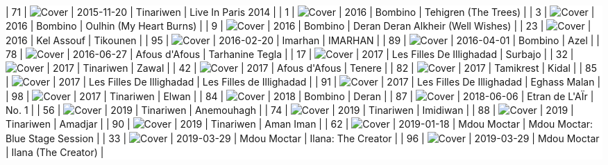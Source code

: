 | 71 | ![Cover](https://i.discogs.com/Q1RTfHzcOfA7b9mS47dxhBOcbG7tOP421HgFev2QO2M/rs:fit/g:sm/q:40/h:150/w:150/czM6Ly9kaXNjb2dz/LWRhdGFiYXNlLWlt/YWdlcy9SLTc3ODk2/MjQtMTQ0ODgxMjYz/MS01MTM0LmpwZWc.jpeg) | 2015-11-20 | Tinariwen | Live In Paris 2014 |
| 1 | ![Cover](https://i.discogs.com/fT4eoyQyNx0YoVWcYMhtDOp3GZDzE85PKKXWQXKhTAM/rs:fit/g:sm/q:40/h:150/w:150/czM6Ly9kaXNjb2dz/LWRhdGFiYXNlLWlt/YWdlcy9SLTExNjU3/MDcyLTE1MjAxNTI1/ODctOTU2Ni5qcGVn.jpeg) | 2016 | Bombino | Tehigren (The Trees) |
| 3 | ![Cover](https://i.discogs.com/fT4eoyQyNx0YoVWcYMhtDOp3GZDzE85PKKXWQXKhTAM/rs:fit/g:sm/q:40/h:150/w:150/czM6Ly9kaXNjb2dz/LWRhdGFiYXNlLWlt/YWdlcy9SLTExNjU3/MDcyLTE1MjAxNTI1/ODctOTU2Ni5qcGVn.jpeg) | 2016 | Bombino | Oulhin (My Heart Burns) |
| 9 | ![Cover](https://i.discogs.com/z5IieRfOXea8p6m9nKpULdsvWY78DHa4TQvibr1phiM/rs:fit/g:sm/q:40/h:150/w:150/czM6Ly9kaXNjb2dz/LWRhdGFiYXNlLWlt/YWdlcy9SLTk3ODc3/NDUtMTQ4NjMyMDYx/OS0xNjcyLmpwZWc.jpeg) | 2016 | Bombino | Deran Deran Alkheir (Well Wishes) |
| 23 | ![Cover](https://i.discogs.com/hyqtCKvk5rE8bKS6_BAHymAs2lhwrnIjx45iZ9JAkv0/rs:fit/g:sm/q:40/h:150/w:150/czM6Ly9kaXNjb2dz/LWRhdGFiYXNlLWlt/YWdlcy9SLTgwMTYx/MjQtMTQ1MzU1MzU1/My04OTUzLnBuZw.jpeg) | 2016 | Kel Assouf | Tikounen |
| 95 | ![Cover](https://i.discogs.com/5gzaXPrIexZvWqpZzmglre3uBUH2HGkyVqpR2HNFTdI/rs:fit/g:sm/q:40/h:150/w:150/czM6Ly9kaXNjb2dz/LWRhdGFiYXNlLWlt/YWdlcy9SLTIxOTI5/NDY3LTE2NDMzOTYw/ODAtNDQ0NS5qcGVn.jpeg) | 2016-02-20 | Imarhan | IMARHAN |
| 89 | ![Cover](https://i.discogs.com/dH18AOR0WQNXe7734I4fq_OecIzMn8mqAWNhKAeWiOw/rs:fit/g:sm/q:40/h:150/w:150/czM6Ly9kaXNjb2dz/LWRhdGFiYXNlLWlt/YWdlcy9SLTgzMzY0/NjUtMTQ2MjY0NTI5/MS01NjMwLmpwZWc.jpeg) | 2016-04-01 | Bombino | Azel |
| 78 | ![Cover](https://i.discogs.com/9iTgTRz0bpuq33tqWdn-EDFxpRGtxQe6EzSlcE77wPQ/rs:fit/g:sm/q:40/h:150/w:150/czM6Ly9kaXNjb2dz/LWRhdGFiYXNlLWlt/YWdlcy9SLTg4MjE0/NDktMTQ2OTQ3ODYz/My00NTEzLmpwZWc.jpeg) | 2016-06-27 | Afous d'Afous | Tarhanine Tegla |
| 17 | ![Cover](https://i.discogs.com/1N0zDIASluJcraG7eUg67Up8iDVIboJg3OO7Lvpfzig/rs:fit/g:sm/q:40/h:150/w:150/czM6Ly9kaXNjb2dz/LWRhdGFiYXNlLWlt/YWdlcy9SLTExMTc0/MTE0LTE1MTEyNzAw/MzYtMTMzNi5qcGVn.jpeg) | 2017 | Les Filles De Illighadad | Surbajo |
| 32 | ![Cover](https://i.discogs.com/Sn6fM1grJ1Yryht_Vd3TtUdFVwXd34TxfCSt22iIldo/rs:fit/g:sm/q:40/h:150/w:150/czM6Ly9kaXNjb2dz/LWRhdGFiYXNlLWlt/YWdlcy9SLTk3MDA2/MDItMTQ4NTAwMzUx/OC05NjkyLmpwZWc.jpeg) | 2017 | Tinariwen | Zawal |
| 42 | ![Cover](https://i.discogs.com/l5A6nANjvJ0cU9wOQI0x7ZG85R3Rb96cXVNKM8BdHHI/rs:fit/g:sm/q:40/h:150/w:150/czM6Ly9kaXNjb2dz/LWRhdGFiYXNlLWlt/YWdlcy9SLTEwNDMy/MDg2LTE2ODg1OTY5/MzEtOTYyOC5qcGVn.jpeg) | 2017 | Afous d'Afous | Tenere |
| 82 | ![Cover](https://i.discogs.com/sx-g1FIMEwepuuldOpmcSHIcmnnsuxDlSippVXYvaYM/rs:fit/g:sm/q:40/h:150/w:150/czM6Ly9kaXNjb2dz/LWRhdGFiYXNlLWlt/YWdlcy9SLTk3OTk2/OTktMTUzMzk5Nzkw/MC0xMzIwLmpwZWc.jpeg) | 2017 | Tamikrest | Kidal |
| 85 | ![Cover](https://i.discogs.com/1N0zDIASluJcraG7eUg67Up8iDVIboJg3OO7Lvpfzig/rs:fit/g:sm/q:40/h:150/w:150/czM6Ly9kaXNjb2dz/LWRhdGFiYXNlLWlt/YWdlcy9SLTExMTc0/MTE0LTE1MTEyNzAw/MzYtMTMzNi5qcGVn.jpeg) | 2017 | Les Filles De Illighadad | Les Filles de Illighadad |
| 91 | ![Cover](https://i.discogs.com/1N0zDIASluJcraG7eUg67Up8iDVIboJg3OO7Lvpfzig/rs:fit/g:sm/q:40/h:150/w:150/czM6Ly9kaXNjb2dz/LWRhdGFiYXNlLWlt/YWdlcy9SLTExMTc0/MTE0LTE1MTEyNzAw/MzYtMTMzNi5qcGVn.jpeg) | 2017 | Les Filles De Illighadad | Eghass Malan |
| 98 | ![Cover](https://i.discogs.com/Sn6fM1grJ1Yryht_Vd3TtUdFVwXd34TxfCSt22iIldo/rs:fit/g:sm/q:40/h:150/w:150/czM6Ly9kaXNjb2dz/LWRhdGFiYXNlLWlt/YWdlcy9SLTk3MDA2/MDItMTQ4NTAwMzUx/OC05NjkyLmpwZWc.jpeg) | 2017 | Tinariwen | Elwan |
| 84 | ![Cover](https://i.discogs.com/0gZrGyg52-oTR6tEoMQxS3cuVC3ddu2TT2cRfiT8L0g/rs:fit/g:sm/q:40/h:150/w:150/czM6Ly9kaXNjb2dz/LWRhdGFiYXNlLWlt/YWdlcy9SLTExODg3/MDc1LTE2MDE5MDcw/NzQtNTY0MS5qcGVn.jpeg) | 2018 | Bombino | Deran |
| 87 | ![Cover](https://i.discogs.com/LEzzRdcx3oyRu8g-oONtJjlkzAdtUC3LljKSZudHdww/rs:fit/g:sm/q:40/h:150/w:150/czM6Ly9kaXNjb2dz/LWRhdGFiYXNlLWlt/YWdlcy9SLTEyMTky/Mjg3LTE1MzAxNTQy/NDQtMjQwMy5qcGVn.jpeg) | 2018-06-06 | Etran de L'AÏr | No. 1 |
| 56 | ![Cover](https://i.discogs.com/JWs4h-aerOopBA-YkKejMb-ODEnSJfZYos2FYOXgaoo/rs:fit/g:sm/q:40/h:150/w:150/czM6Ly9kaXNjb2dz/LWRhdGFiYXNlLWlt/YWdlcy9SLTEzNjc2/NjU0LTE1NjY5ODY3/ODMtMzY5NS5qcGVn.jpeg) | 2019 | Tinariwen | Anemouhagh |
| 74 | ![Cover](https://i.discogs.com/Sn6fM1grJ1Yryht_Vd3TtUdFVwXd34TxfCSt22iIldo/rs:fit/g:sm/q:40/h:150/w:150/czM6Ly9kaXNjb2dz/LWRhdGFiYXNlLWlt/YWdlcy9SLTk3MDA2/MDItMTQ4NTAwMzUx/OC05NjkyLmpwZWc.jpeg) | 2019 | Tinariwen | Imidiwan |
| 88 | ![Cover](https://i.discogs.com/JWs4h-aerOopBA-YkKejMb-ODEnSJfZYos2FYOXgaoo/rs:fit/g:sm/q:40/h:150/w:150/czM6Ly9kaXNjb2dz/LWRhdGFiYXNlLWlt/YWdlcy9SLTEzNjc2/NjU0LTE1NjY5ODY3/ODMtMzY5NS5qcGVn.jpeg) | 2019 | Tinariwen | Amadjar |
| 90 | ![Cover](https://i.discogs.com/-a-yQyz-adgKz7tawjyxfDIGgr-bMxrHf-YRrcKiYmM/rs:fit/g:sm/q:40/h:150/w:150/czM6Ly9kaXNjb2dz/LWRhdGFiYXNlLWlt/YWdlcy9SLTI0OTcx/NzMtMTI4NzI0NTky/MS5qcGVn.jpeg) | 2019 | Tinariwen | Aman Iman |
| 62 | ![Cover](https://i.discogs.com/OXp8NKSQy_AnB4H8qbm7IWLdN_bM1Vxs-dj1MTmNoGU/rs:fit/g:sm/q:40/h:150/w:150/czM6Ly9kaXNjb2dz/LWRhdGFiYXNlLWlt/YWdlcy9SLTEzMDEz/ODEyLTE1NDY0Njcy/MjItNzkyMC5qcGVn.jpeg) | 2019-01-18 | Mdou Moctar | Mdou Moctar: Blue Stage Session |
| 33 | ![Cover](https://i.discogs.com/QE6X-qQUhSnvbFWw1sF_gXMmJnXfYdX2vjs3lwiPDiQ/rs:fit/g:sm/q:40/h:150/w:150/czM6Ly9kaXNjb2dz/LWRhdGFiYXNlLWlt/YWdlcy9SLTEzNDA0/NDI5LTE1NzU1NTU1/NTYtMzE4Ny5qcGVn.jpeg) | 2019-03-29 | Mdou Moctar | Ilana: The Creator |
| 96 | ![Cover](https://i.discogs.com/QE6X-qQUhSnvbFWw1sF_gXMmJnXfYdX2vjs3lwiPDiQ/rs:fit/g:sm/q:40/h:150/w:150/czM6Ly9kaXNjb2dz/LWRhdGFiYXNlLWlt/YWdlcy9SLTEzNDA0/NDI5LTE1NzU1NTU1/NTYtMzE4Ny5qcGVn.jpeg) | 2019-03-29 | Mdou Moctar | Ilana (The Creator) |